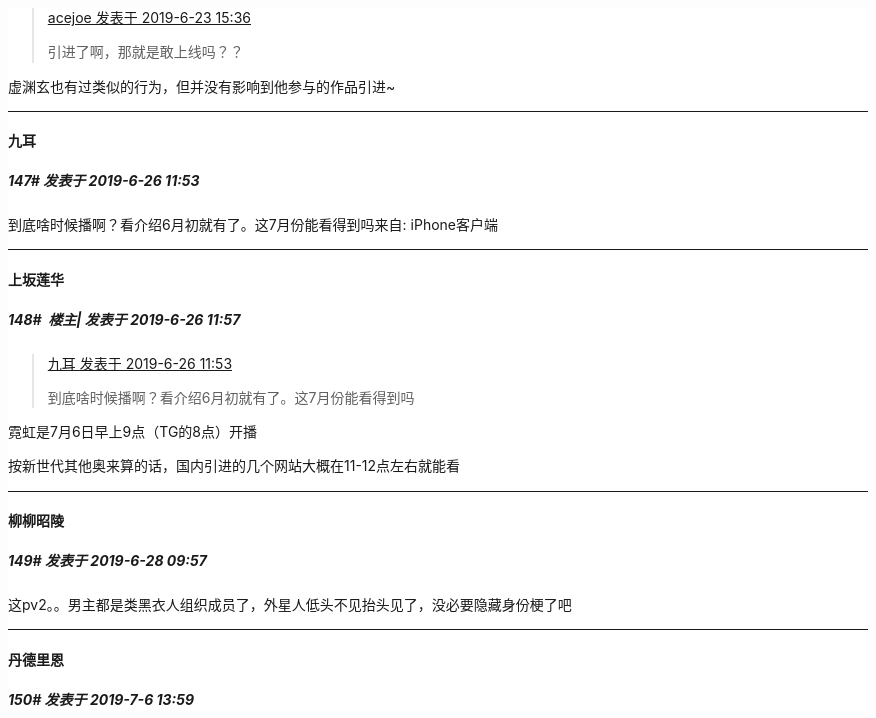 
<blockquote><a href="httphttps://bbs.saraba1st.com/2b/forum.php?mod=redirect&amp;goto=findpost&amp;pid=44242891&amp;ptid=1825291" target="_blank">acejoe 发表于 2019-6-23 15:36</a>

引进了啊，那就是敢上线吗？？</blockquote>
虚渊玄也有过类似的行为，但并没有影响到他参与的作品引进~







-----

####  九耳  
##### 147#       发表于 2019-6-26 11:53




到底啥时候播啊？看介绍6月初就有了。这7月份能看得到吗来自: iPhone客户端







-----

####  上坂莲华  
##### 148#         楼主| 发表于 2019-6-26 11:57



<blockquote><a href="httphttps://bbs.saraba1st.com/2b/forum.php?mod=redirect&amp;goto=findpost&amp;pid=44280908&amp;ptid=1825291" target="_blank">九耳 发表于 2019-6-26 11:53</a>

到底啥时候播啊？看介绍6月初就有了。这7月份能看得到吗</blockquote>
霓虹是7月6日早上9点（TG的8点）开播

按新世代其他奥来算的话，国内引进的几个网站大概在11-12点左右就能看







-----

####  柳柳昭陵  
##### 149#       发表于 2019-6-28 09:57




这pv2。。男主都是类黑衣人组织成员了，外星人低头不见抬头见了，没必要隐藏身份梗了吧







-----

####  丹德里恩  
##### 150#       发表于 2019-7-6 13:59
